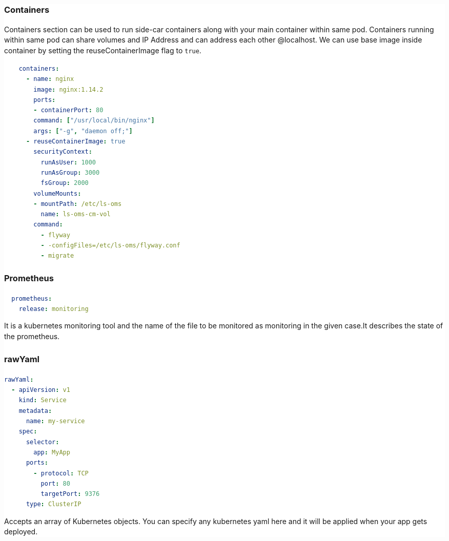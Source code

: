 
### Containers
Containers section can be used to run side-car containers along with your main container within same pod. Containers running within same pod can share volumes and IP Address and can address each other @localhost. We can use base image inside container by setting the reuseContainerImage flag to `true`.

```yaml
    containers:
      - name: nginx
        image: nginx:1.14.2
        ports:
        - containerPort: 80
        command: ["/usr/local/bin/nginx"]
        args: ["-g", "daemon off;"]
      - reuseContainerImage: true
        securityContext:
          runAsUser: 1000
          runAsGroup: 3000
          fsGroup: 2000
        volumeMounts:
        - mountPath: /etc/ls-oms
          name: ls-oms-cm-vol
        command:
          - flyway
          - -configFiles=/etc/ls-oms/flyway.conf
          - migrate
```

### Prometheus

```yaml
  prometheus:
    release: monitoring
```

It is a kubernetes monitoring tool and the name of the file to be monitored as monitoring in the given case.It describes the state of the prometheus.

### rawYaml

```yaml
rawYaml: 
  - apiVersion: v1
    kind: Service
    metadata:
      name: my-service
    spec:
      selector:
        app: MyApp
      ports:
        - protocol: TCP
          port: 80
          targetPort: 9376
      type: ClusterIP
```
Accepts an array of Kubernetes objects. You can specify any kubernetes yaml here and it will be applied when your app gets deployed.
